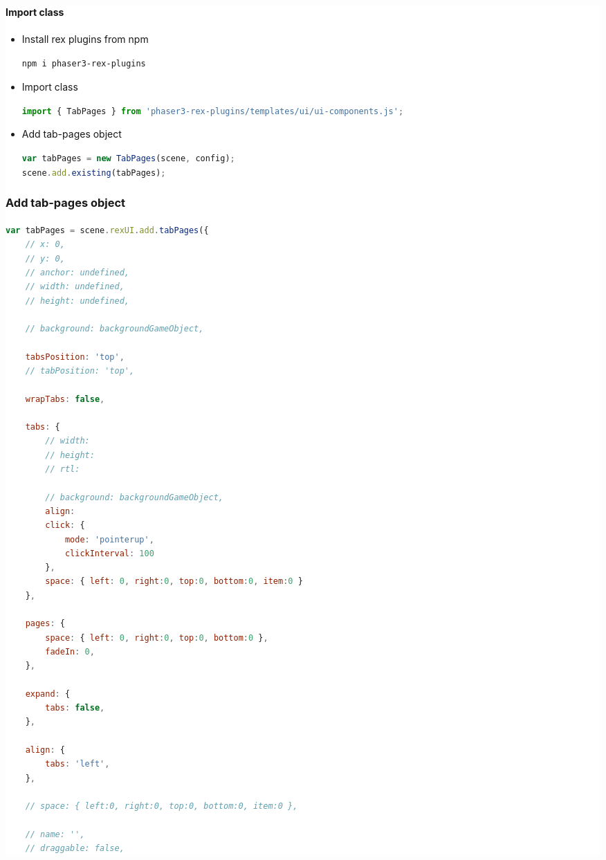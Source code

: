 #### Import class

- Install rex plugins from npm
    ```
    npm i phaser3-rex-plugins
    ```
- Import class
    ```javascript
    import { TabPages } from 'phaser3-rex-plugins/templates/ui/ui-components.js';
    ```
- Add tab-pages object
    ```javascript    
    var tabPages = new TabPages(scene, config);
    scene.add.existing(tabPages);
    ```

### Add tab-pages object

```javascript
var tabPages = scene.rexUI.add.tabPages({
    // x: 0,
    // y: 0,
    // anchor: undefined,
    // width: undefined,
    // height: undefined,

    // background: backgroundGameObject,

    tabsPosition: 'top',
    // tabPosition: 'top',

    wrapTabs: false,

    tabs: {
        // width:
        // height:
        // rtl:

        // background: backgroundGameObject,        
        align:
        click: {
            mode: 'pointerup',
            clickInterval: 100
        },
        space: { left: 0, right:0, top:0, bottom:0, item:0 }
    },

    pages: {
        space: { left: 0, right:0, top:0, bottom:0 },
        fadeIn: 0,
    },

    expand: {
        tabs: false,
    },

    align: {
        tabs: 'left',
    },

    // space: { left:0, right:0, top:0, bottom:0, item:0 },

    // name: '',
    // draggable: false,
```